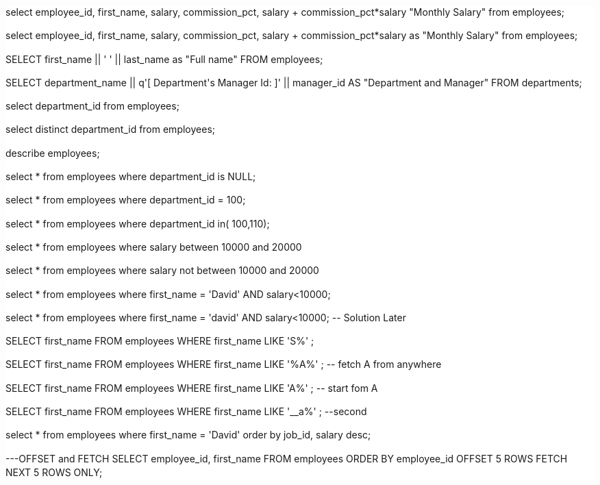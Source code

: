 select employee_id, first_name, salary, commission_pct, salary + commission_pct*salary "Monthly Salary" from employees;

select employee_id, first_name, salary, commission_pct, salary + commission_pct*salary as "Monthly Salary" from employees;

SELECT	first_name || ' ' || last_name as "Full name" FROM 	employees;


SELECT department_name || q'[ Department's Manager Id: ]'
       || manager_id 
       AS "Department and Manager" 
FROM departments;

select department_id from employees;

select distinct department_id from employees;

describe employees;


select * from employees where department_id is NULL;

select * from employees where department_id = 100;


select * from employees where department_id in( 100,110);

select * from employees where salary between 10000 and 20000

select * from employees where salary not between 10000 and 20000


select * from employees where first_name = 'David' AND salary<10000;

select * from employees where first_name = 'david' AND salary<10000;        -- Solution  Later


SELECT	first_name
FROM 	employees
WHERE	first_name LIKE 'S%' ;

SELECT	first_name
FROM 	employees
WHERE	first_name LIKE '%A%' ; -- fetch A from anywhere 


SELECT	first_name
FROM 	employees
WHERE	first_name LIKE 'A%' ;  -- start fom A 


SELECT	first_name
FROM 	employees
WHERE	first_name LIKE '__a%' ;  --second 


select * from employees where first_name = 'David' order by job_id, salary desc;

---OFFSET and FETCH
 SELECT employee_id, first_name
 FROM employees
 ORDER BY employee_id
 OFFSET 5 ROWS FETCH NEXT 5 ROWS ONLY;

